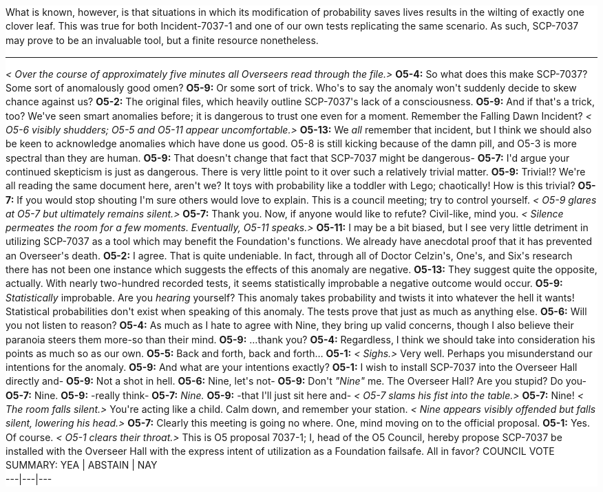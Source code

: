 What is known, however, is that situations in which its modification of probability saves lives results in the wilting of exactly one clover leaf. This was true for both Incident-7037-1 and one of our own tests replicating the same scenario. As such, SCP-7037 may prove to be an invaluable tool, but a finite resource nonetheless.
* * *
_< Over the course of approximately five minutes all Overseers read through the file.>_
**O5-4:** So what does this make SCP-7037? Some sort of anomalously good omen?
**O5-9:** Or some sort of trick. Who's to say the anomaly won't suddenly decide to skew chance against us?
**O5-2:** The original files, which heavily outline SCP-7037's lack of a consciousness.
**O5-9:** And if that's a trick, too? We've seen smart anomalies before; it is dangerous to trust one even for a moment. Remember the Falling Dawn Incident?
_< O5-6 visibly shudders; O5-5 and O5-11 appear uncomfortable.>_
**O5-13:** We _all_ remember that incident, but I think we should also be keen to acknowledge anomalies which have done us good. O5-8 is still kicking because of the damn pill, and O5-3 is more spectral than they are human.
**O5-9:** That doesn't change that fact that SCP-7037 might be dangerous-
**O5-7:** I'd argue your continued skepticism is just as dangerous. There is very little point to it over such a relatively trivial matter.
**O5-9:** Trivial!? We're all reading the same document here, aren't we? It toys with probability like a toddler with Lego; chaotically! How is this trivial?
**O5-7:** If you would stop shouting I'm sure others would love to explain. This is a council meeting; try to control yourself.
_< O5-9 glares at O5-7 but ultimately remains silent.>_
**O5-7:** Thank you. Now, if anyone would like to refute? Civil-like, mind you.
_< Silence permeates the room for a few moments. Eventually, O5-11 speaks.>_
**O5-11:** I may be a bit biased, but I see very little detriment in utilizing SCP-7037 as a tool which may benefit the Foundation's functions. We already have anecdotal proof that it has prevented an Overseer's death.
**O5-2:** I agree. That is quite undeniable. In fact, through all of Doctor Celzin's, One's, and Six's research there has not been one instance which suggests the effects of this anomaly are negative.
**O5-13:** They suggest quite the opposite, actually. With nearly two-hundred recorded tests, it seems statistically improbable a negative outcome would occur.
**O5-9:** _Statistically_ improbable. Are you _hearing_ yourself? This anomaly takes probability and twists it into whatever the hell it wants! Statistical probabilities don't exist when speaking of this anomaly. The tests prove that just as much as anything else.
**O5-6:** Will you not listen to reason?
**O5-4:** As much as I hate to agree with Nine, they bring up valid concerns, though I also believe their paranoia steers them more-so than their mind.
**O5-9:** …thank you?
**O5-4:** Regardless, I think we should take into consideration his points as much so as our own.
**O5-5:** Back and forth, back and forth…
**O5-1:** _< Sighs.>_ Very well. Perhaps you misunderstand our intentions for the anomaly.
**O5-9:** And what are your intentions exactly?
**O5-1:** I wish to install SCP-7037 into the Overseer Hall directly and-
**O5-9:** Not a shot in hell.
**O5-6:** Nine, let's not-
**O5-9:** Don't _"Nine"_ me. The Overseer Hall? Are you stupid? Do you-
**O5-7:** Nine.
**O5-9:** -really think-
**O5-7:** _Nine._
**O5-9:** -that I'll just sit here and-
_< O5-7 slams his fist into the table.>_
**O5-7:** Nine! _< The room falls silent.>_ You're acting like a child. Calm down, and remember your station.
_< Nine appears visibly offended but falls silent, lowering his head.>_
**O5-7:** Clearly this meeting is going no where. One, mind moving on to the official proposal.
**O5-1:** Yes. Of course. _< O5-1 clears their throat.>_ This is O5 proposal 7037-1; I, head of the O5 Council, hereby propose SCP-7037 be installed with the Overseer Hall with the express intent of utilization as a Foundation failsafe. All in favor?
COUNCIL VOTE SUMMARY:
YEA | ABSTAIN | NAY  
---|---|---  